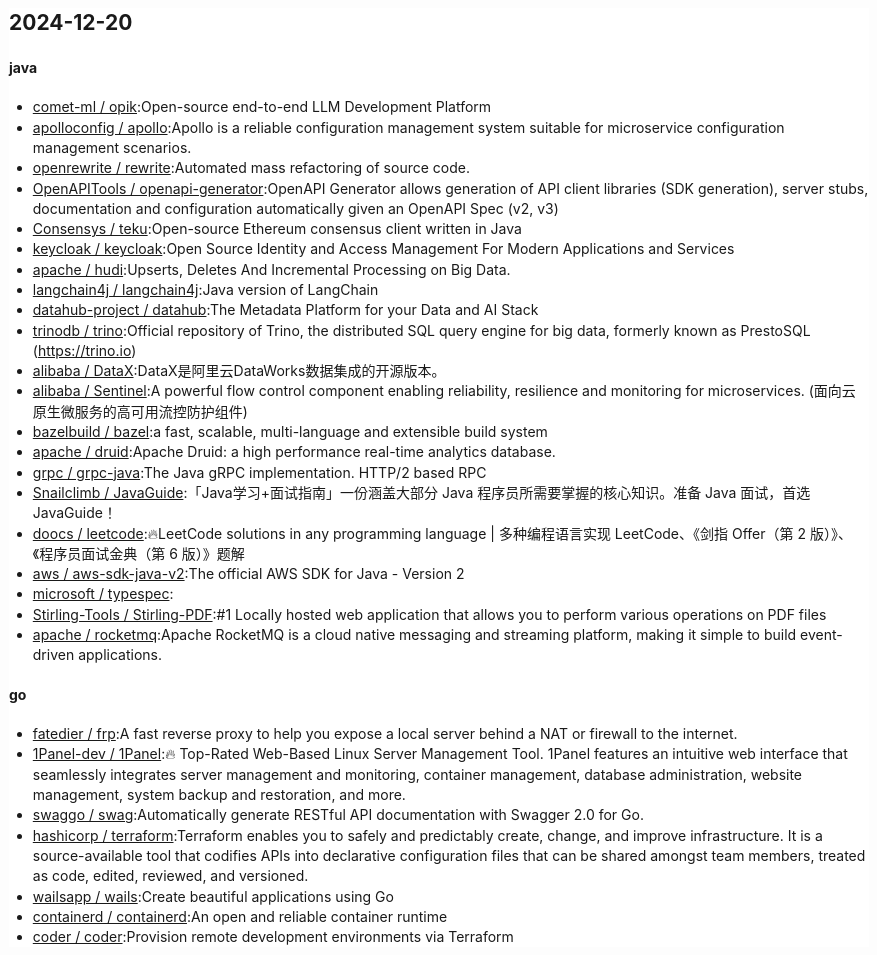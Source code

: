 ## 2024-12-20

#### java
* [comet-ml / opik](https://github.com/comet-ml/opik):Open-source end-to-end LLM Development Platform
* [apolloconfig / apollo](https://github.com/apolloconfig/apollo):Apollo is a reliable configuration management system suitable for microservice configuration management scenarios.
* [openrewrite / rewrite](https://github.com/openrewrite/rewrite):Automated mass refactoring of source code.
* [OpenAPITools / openapi-generator](https://github.com/OpenAPITools/openapi-generator):OpenAPI Generator allows generation of API client libraries (SDK generation), server stubs, documentation and configuration automatically given an OpenAPI Spec (v2, v3)
* [Consensys / teku](https://github.com/Consensys/teku):Open-source Ethereum consensus client written in Java
* [keycloak / keycloak](https://github.com/keycloak/keycloak):Open Source Identity and Access Management For Modern Applications and Services
* [apache / hudi](https://github.com/apache/hudi):Upserts, Deletes And Incremental Processing on Big Data.
* [langchain4j / langchain4j](https://github.com/langchain4j/langchain4j):Java version of LangChain
* [datahub-project / datahub](https://github.com/datahub-project/datahub):The Metadata Platform for your Data and AI Stack
* [trinodb / trino](https://github.com/trinodb/trino):Official repository of Trino, the distributed SQL query engine for big data, formerly known as PrestoSQL (https://trino.io)
* [alibaba / DataX](https://github.com/alibaba/DataX):DataX是阿里云DataWorks数据集成的开源版本。
* [alibaba / Sentinel](https://github.com/alibaba/Sentinel):A powerful flow control component enabling reliability, resilience and monitoring for microservices. (面向云原生微服务的高可用流控防护组件)
* [bazelbuild / bazel](https://github.com/bazelbuild/bazel):a fast, scalable, multi-language and extensible build system
* [apache / druid](https://github.com/apache/druid):Apache Druid: a high performance real-time analytics database.
* [grpc / grpc-java](https://github.com/grpc/grpc-java):The Java gRPC implementation. HTTP/2 based RPC
* [Snailclimb / JavaGuide](https://github.com/Snailclimb/JavaGuide):「Java学习+面试指南」一份涵盖大部分 Java 程序员所需要掌握的核心知识。准备 Java 面试，首选 JavaGuide！
* [doocs / leetcode](https://github.com/doocs/leetcode):🔥LeetCode solutions in any programming language | 多种编程语言实现 LeetCode、《剑指 Offer（第 2 版）》、《程序员面试金典（第 6 版）》题解
* [aws / aws-sdk-java-v2](https://github.com/aws/aws-sdk-java-v2):The official AWS SDK for Java - Version 2
* [microsoft / typespec](https://github.com/microsoft/typespec):
* [Stirling-Tools / Stirling-PDF](https://github.com/Stirling-Tools/Stirling-PDF):#1 Locally hosted web application that allows you to perform various operations on PDF files
* [apache / rocketmq](https://github.com/apache/rocketmq):Apache RocketMQ is a cloud native messaging and streaming platform, making it simple to build event-driven applications.

#### go
* [fatedier / frp](https://github.com/fatedier/frp):A fast reverse proxy to help you expose a local server behind a NAT or firewall to the internet.
* [1Panel-dev / 1Panel](https://github.com/1Panel-dev/1Panel):🔥 Top-Rated Web-Based Linux Server Management Tool. 1Panel features an intuitive web interface that seamlessly integrates server management and monitoring, container management, database administration, website management, system backup and restoration, and more.
* [swaggo / swag](https://github.com/swaggo/swag):Automatically generate RESTful API documentation with Swagger 2.0 for Go.
* [hashicorp / terraform](https://github.com/hashicorp/terraform):Terraform enables you to safely and predictably create, change, and improve infrastructure. It is a source-available tool that codifies APIs into declarative configuration files that can be shared amongst team members, treated as code, edited, reviewed, and versioned.
* [wailsapp / wails](https://github.com/wailsapp/wails):Create beautiful applications using Go
* [containerd / containerd](https://github.com/containerd/containerd):An open and reliable container runtime
* [coder / coder](https://github.com/coder/coder):Provision remote development environments via Terraform